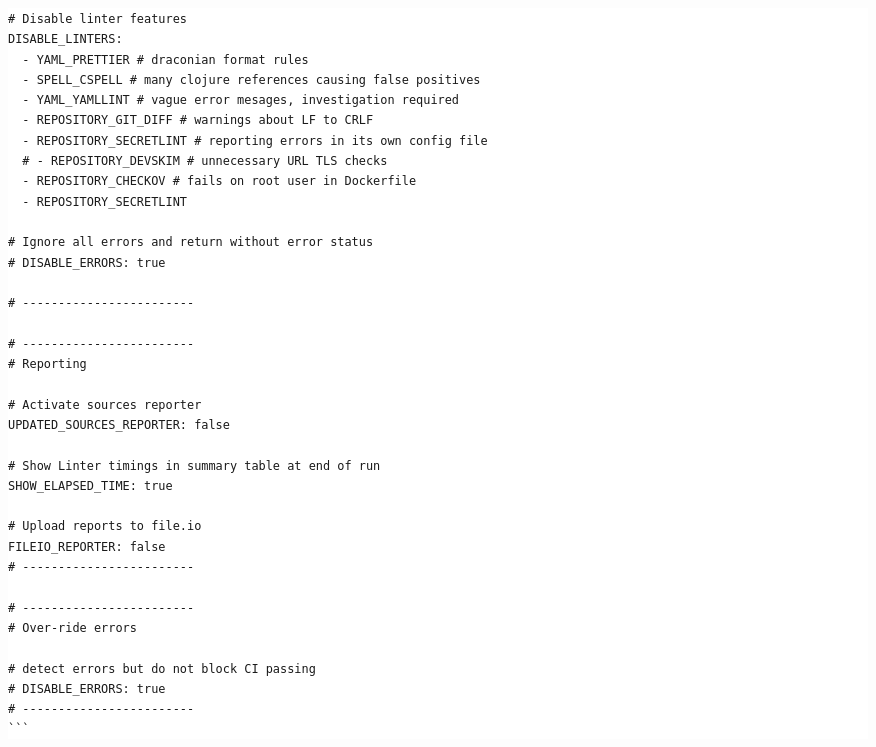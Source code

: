     # Disable linter features
    DISABLE_LINTERS:
      - YAML_PRETTIER # draconian format rules
      - SPELL_CSPELL # many clojure references causing false positives
      - YAML_YAMLLINT # vague error mesages, investigation required
      - REPOSITORY_GIT_DIFF # warnings about LF to CRLF
      - REPOSITORY_SECRETLINT # reporting errors in its own config file
      # - REPOSITORY_DEVSKIM # unnecessary URL TLS checks
      - REPOSITORY_CHECKOV # fails on root user in Dockerfile
      - REPOSITORY_SECRETLINT

    # Ignore all errors and return without error status
    # DISABLE_ERRORS: true

    # ------------------------

    # ------------------------
    # Reporting

    # Activate sources reporter
    UPDATED_SOURCES_REPORTER: false

    # Show Linter timings in summary table at end of run
    SHOW_ELAPSED_TIME: true

    # Upload reports to file.io
    FILEIO_REPORTER: false
    # ------------------------

    # ------------------------
    # Over-ride errors

    # detect errors but do not block CI passing
    # DISABLE_ERRORS: true
    # ------------------------
    ```
